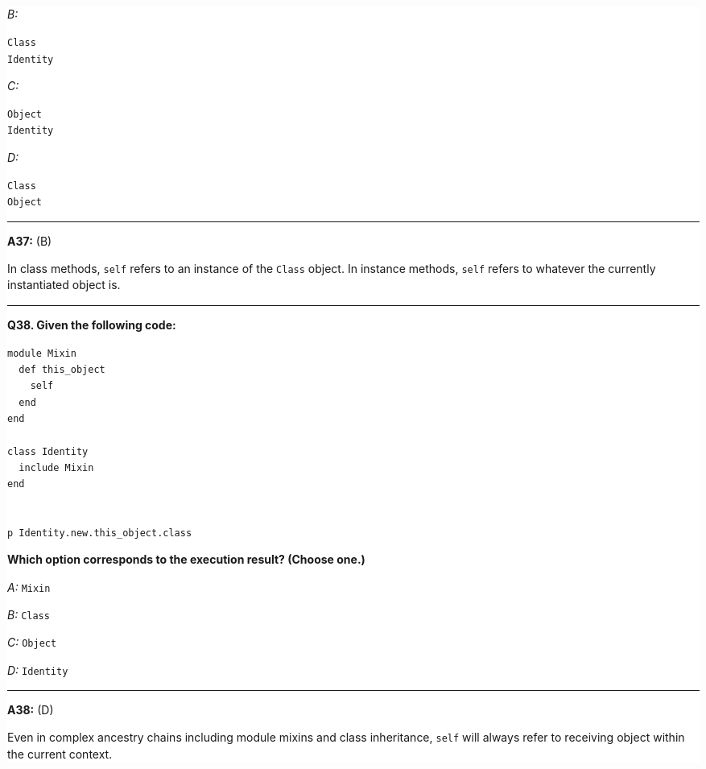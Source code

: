 *B:*
```
Class
Identity
```

*C:*
```
Object
Identity
```

*D:*
```
Class
Object
```

-----------------------------------------------------------------

**A37:** (B)

In class methods, `self` refers to an instance of the `Class` object.
In instance methods, `self` refers to whatever the currently instantiated object is.

-----------------------------------------------------------------

**Q38. Given the following code:**

```
module Mixin
  def this_object
    self
  end
end

class Identity
  include Mixin
end


p Identity.new.this_object.class
```

**Which option corresponds to the execution result? (Choose one.)**

*A:* `Mixin`

*B:* `Class`

*C:* `Object`

*D:* `Identity`

-----------------------------------------------------------------

**A38:** (D)

Even in complex ancestry chains including module mixins and class inheritance, `self` will always refer to receiving object within the current context.
